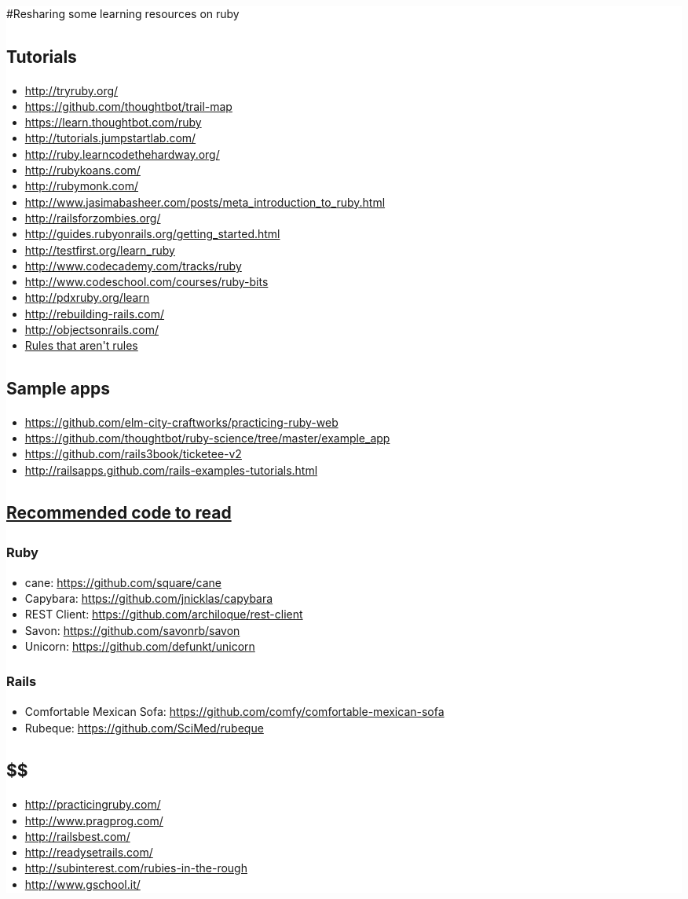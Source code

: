 #Resharing some learning resources on ruby


## Tutorials
* http://tryruby.org/
* https://github.com/thoughtbot/trail-map
* https://learn.thoughtbot.com/ruby
* http://tutorials.jumpstartlab.com/
* http://ruby.learncodethehardway.org/
* http://rubykoans.com/
* http://rubymonk.com/
* http://www.jasimabasheer.com/posts/meta_introduction_to_ruby.html
* http://railsforzombies.org/
* http://guides.rubyonrails.org/getting_started.html
* http://testfirst.org/learn_ruby
* http://www.codecademy.com/tracks/ruby
* http://www.codeschool.com/courses/ruby-bits
* http://pdxruby.org/learn
* http://rebuilding-rails.com/
* http://objectsonrails.com/
* [Rules that aren't rules](http://gist.io/4567190)

## Sample apps
* https://github.com/elm-city-craftworks/practicing-ruby-web
* https://github.com/thoughtbot/ruby-science/tree/master/example_app
* https://github.com/rails3book/ticketee-v2
* http://railsapps.github.com/rails-examples-tutorials.html

## [Recommended code to read](https://gist.github.com/4586735)
### Ruby
* cane: https://github.com/square/cane
* Capybara: https://github.com/jnicklas/capybara
* REST Client: https://github.com/archiloque/rest-client
* Savon: https://github.com/savonrb/savon
* Unicorn: https://github.com/defunkt/unicorn

### Rails
* Comfortable Mexican Sofa: https://github.com/comfy/comfortable-mexican-sofa
* Rubeque: https://github.com/SciMed/rubeque

## $$
* http://practicingruby.com/
* http://www.pragprog.com/
* http://railsbest.com/
* http://readysetrails.com/
* http://subinterest.com/rubies-in-the-rough
* http://www.gschool.it/
